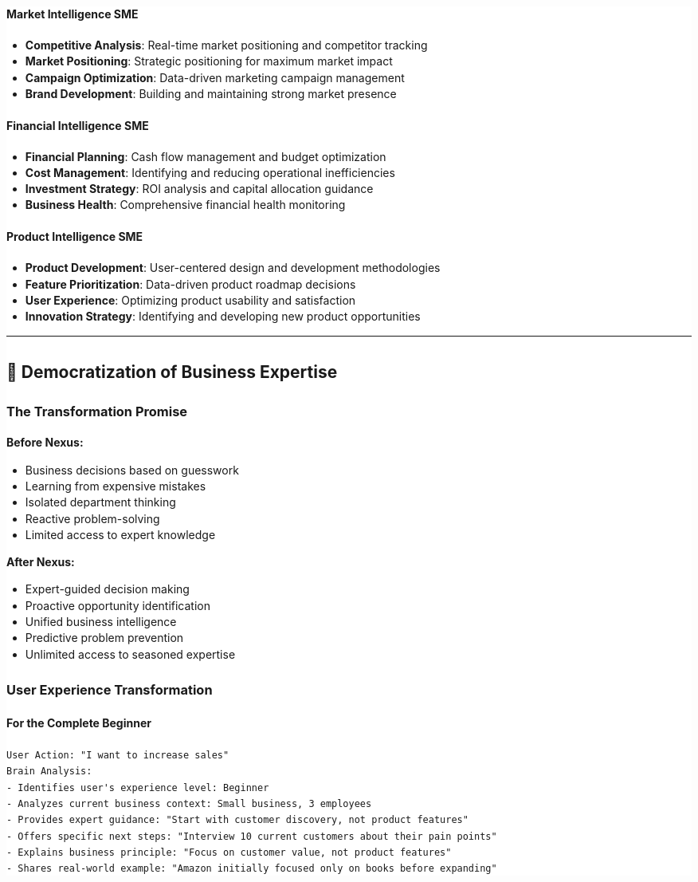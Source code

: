 #### **Market Intelligence SME**
- **Competitive Analysis**: Real-time market positioning and competitor tracking
- **Market Positioning**: Strategic positioning for maximum market impact
- **Campaign Optimization**: Data-driven marketing campaign management
- **Brand Development**: Building and maintaining strong market presence

#### **Financial Intelligence SME**
- **Financial Planning**: Cash flow management and budget optimization
- **Cost Management**: Identifying and reducing operational inefficiencies
- **Investment Strategy**: ROI analysis and capital allocation guidance
- **Business Health**: Comprehensive financial health monitoring

#### **Product Intelligence SME**
- **Product Development**: User-centered design and development methodologies
- **Feature Prioritization**: Data-driven product roadmap decisions
- **User Experience**: Optimizing product usability and satisfaction
- **Innovation Strategy**: Identifying and developing new product opportunities

---

## 🎯 **Democratization of Business Expertise**

### **The Transformation Promise**

**Before Nexus:**
- Business decisions based on guesswork
- Learning from expensive mistakes
- Isolated department thinking
- Reactive problem-solving
- Limited access to expert knowledge

**After Nexus:**
- Expert-guided decision making
- Proactive opportunity identification
- Unified business intelligence
- Predictive problem prevention
- Unlimited access to seasoned expertise

### **User Experience Transformation**

#### **For the Complete Beginner**
```
User Action: "I want to increase sales"
Brain Analysis: 
- Identifies user's experience level: Beginner
- Analyzes current business context: Small business, 3 employees
- Provides expert guidance: "Start with customer discovery, not product features"
- Offers specific next steps: "Interview 10 current customers about their pain points"
- Explains business principle: "Focus on customer value, not product features"
- Shares real-world example: "Amazon initially focused only on books before expanding"
```
